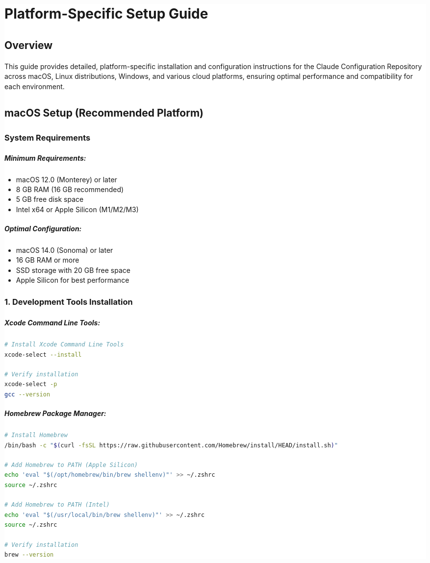# Platform-Specific Setup Guide

## Overview

This guide provides detailed, platform-specific installation and configuration instructions for the Claude Configuration Repository across macOS, Linux distributions, Windows, and various cloud platforms, ensuring optimal performance and compatibility for each environment.

## macOS Setup (Recommended Platform)

### System Requirements

##### Minimum Requirements:

- macOS 12.0 (Monterey) or later
- 8 GB RAM (16 GB recommended)
- 5 GB free disk space
- Intel x64 or Apple Silicon (M1/M2/M3)

##### Optimal Configuration:

- macOS 14.0 (Sonoma) or later
- 16 GB RAM or more
- SSD storage with 20 GB free space
- Apple Silicon for best performance

### 1. Development Tools Installation

##### Xcode Command Line Tools:

```bash
# Install Xcode Command Line Tools
xcode-select --install

# Verify installation
xcode-select -p
gcc --version
```

##### Homebrew Package Manager:

```bash
# Install Homebrew
/bin/bash -c "$(curl -fsSL https://raw.githubusercontent.com/Homebrew/install/HEAD/install.sh)"

# Add Homebrew to PATH (Apple Silicon)
echo 'eval "$(/opt/homebrew/bin/brew shellenv)"' >> ~/.zshrc
source ~/.zshrc

# Add Homebrew to PATH (Intel)
echo 'eval "$(/usr/local/bin/brew shellenv)"' >> ~/.zshrc
source ~/.zshrc

# Verify installation
brew --version
```
